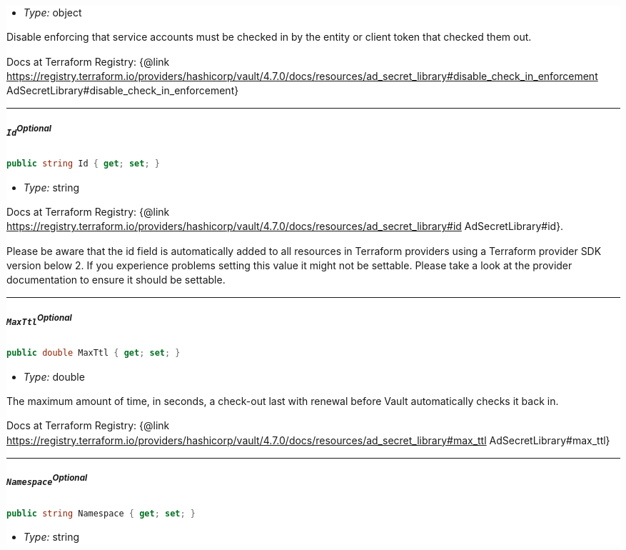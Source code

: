 - *Type:* object

Disable enforcing that service accounts must be checked in by the entity or client token that checked them out.

Docs at Terraform Registry: {@link https://registry.terraform.io/providers/hashicorp/vault/4.7.0/docs/resources/ad_secret_library#disable_check_in_enforcement AdSecretLibrary#disable_check_in_enforcement}

---

##### `Id`<sup>Optional</sup> <a name="Id" id="@cdktf/provider-vault.adSecretLibrary.AdSecretLibraryConfig.property.id"></a>

```csharp
public string Id { get; set; }
```

- *Type:* string

Docs at Terraform Registry: {@link https://registry.terraform.io/providers/hashicorp/vault/4.7.0/docs/resources/ad_secret_library#id AdSecretLibrary#id}.

Please be aware that the id field is automatically added to all resources in Terraform providers using a Terraform provider SDK version below 2.
If you experience problems setting this value it might not be settable. Please take a look at the provider documentation to ensure it should be settable.

---

##### `MaxTtl`<sup>Optional</sup> <a name="MaxTtl" id="@cdktf/provider-vault.adSecretLibrary.AdSecretLibraryConfig.property.maxTtl"></a>

```csharp
public double MaxTtl { get; set; }
```

- *Type:* double

The maximum amount of time, in seconds, a check-out last with renewal before Vault automatically checks it back in.

Docs at Terraform Registry: {@link https://registry.terraform.io/providers/hashicorp/vault/4.7.0/docs/resources/ad_secret_library#max_ttl AdSecretLibrary#max_ttl}

---

##### `Namespace`<sup>Optional</sup> <a name="Namespace" id="@cdktf/provider-vault.adSecretLibrary.AdSecretLibraryConfig.property.namespace"></a>

```csharp
public string Namespace { get; set; }
```

- *Type:* string
